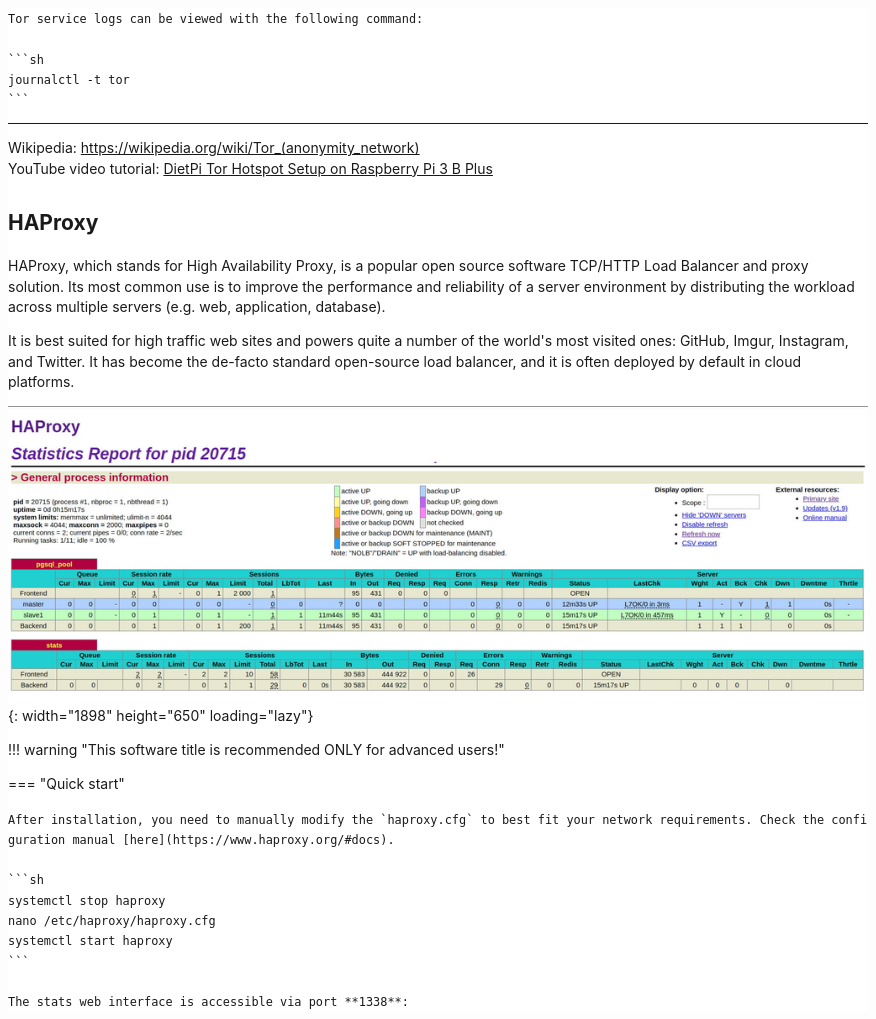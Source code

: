     Tor service logs can be viewed with the following command:

    ```sh
    journalctl -t tor
    ```

***

Wikipedia: <https://wikipedia.org/wiki/Tor_(anonymity_network)>  
YouTube video tutorial: [DietPi Tor Hotspot Setup on Raspberry Pi 3 B Plus](https://www.youtube.com/watch?v=rik-ABzSoHM)

## HAProxy

HAProxy, which stands for High Availability Proxy, is a popular open source software TCP/HTTP Load Balancer and proxy solution. Its most common use is to improve the performance and reliability of a server environment by distributing the workload across multiple servers (e.g. web, application, database).

It is best suited for high traffic web sites and powers quite a number of the world's most visited ones: GitHub, Imgur, Instagram, and Twitter. It has become the de-facto standard open-source load balancer, and it is often deployed by default in cloud platforms.

![HAProxy statistics web page](../assets/images/dietpi-software-advanced-networking-haproxy2.jpg){: width="1898" height="650" loading="lazy"}

!!! warning "This software title is recommended ONLY for advanced users!"

=== "Quick start"

    After installation, you need to manually modify the `haproxy.cfg` to best fit your network requirements. Check the configuration manual [here](https://www.haproxy.org/#docs).

    ```sh
    systemctl stop haproxy
    nano /etc/haproxy/haproxy.cfg
    systemctl start haproxy    
    ```

    The stats web interface is accessible via port **1338**:
